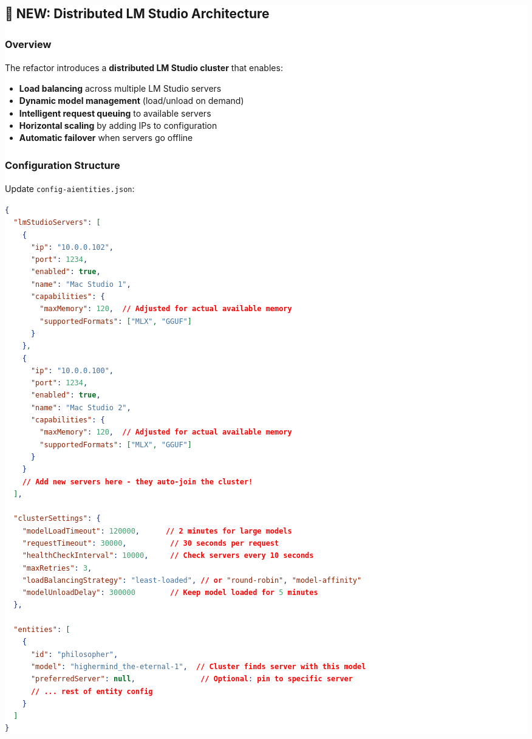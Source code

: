 ## 🎯 NEW: Distributed LM Studio Architecture

### Overview
The refactor introduces a **distributed LM Studio cluster** that enables:
- **Load balancing** across multiple LM Studio servers
- **Dynamic model management** (load/unload on demand)
- **Intelligent request queuing** to available servers
- **Horizontal scaling** by adding IPs to configuration
- **Automatic failover** when servers go offline

### Configuration Structure
Update `config-aientities.json`:
```json
{
  "lmStudioServers": [
    {
      "ip": "10.0.0.102",
      "port": 1234,
      "enabled": true,
      "name": "Mac Studio 1",
      "capabilities": {
        "maxMemory": 120,  // Adjusted for actual available memory
        "supportedFormats": ["MLX", "GGUF"]
      }
    },
    {
      "ip": "10.0.0.100",
      "port": 1234,
      "enabled": true,
      "name": "Mac Studio 2",
      "capabilities": {
        "maxMemory": 120,  // Adjusted for actual available memory
        "supportedFormats": ["MLX", "GGUF"]
      }
    }
    // Add new servers here - they auto-join the cluster!
  ],
  
  "clusterSettings": {
    "modelLoadTimeout": 120000,      // 2 minutes for large models
    "requestTimeout": 30000,          // 30 seconds per request
    "healthCheckInterval": 10000,     // Check servers every 10 seconds
    "maxRetries": 3,
    "loadBalancingStrategy": "least-loaded", // or "round-robin", "model-affinity"
    "modelUnloadDelay": 300000        // Keep model loaded for 5 minutes
  },
  
  "entities": [
    {
      "id": "philosopher",
      "model": "highermind_the-eternal-1",  // Cluster finds server with this model
      "preferredServer": null,               // Optional: pin to specific server
      // ... rest of entity config
    }
  ]
}
```

